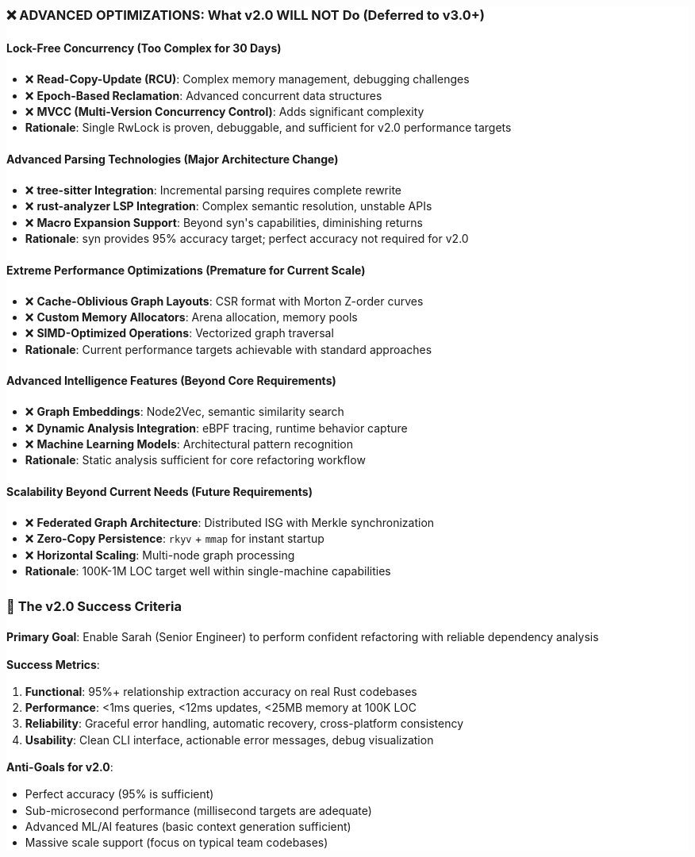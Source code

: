 ### ❌ **ADVANCED OPTIMIZATIONS: What v2.0 WILL NOT Do (Deferred to v3.0+)**

#### **Lock-Free Concurrency (Too Complex for 30 Days)**
- ❌ **Read-Copy-Update (RCU)**: Complex memory management, debugging challenges
- ❌ **Epoch-Based Reclamation**: Advanced concurrent data structures
- ❌ **MVCC (Multi-Version Concurrency Control)**: Adds significant complexity
- **Rationale**: Single RwLock is proven, debuggable, and sufficient for v2.0 performance targets

#### **Advanced Parsing Technologies (Major Architecture Change)**
- ❌ **tree-sitter Integration**: Incremental parsing requires complete rewrite
- ❌ **rust-analyzer LSP Integration**: Complex semantic resolution, unstable APIs
- ❌ **Macro Expansion Support**: Beyond syn's capabilities, diminishing returns
- **Rationale**: syn provides 95% accuracy target; perfect accuracy not required for v2.0

#### **Extreme Performance Optimizations (Premature for Current Scale)**
- ❌ **Cache-Oblivious Graph Layouts**: CSR format with Morton Z-order curves
- ❌ **Custom Memory Allocators**: Arena allocation, memory pools
- ❌ **SIMD-Optimized Operations**: Vectorized graph traversal
- **Rationale**: Current performance targets achievable with standard approaches

#### **Advanced Intelligence Features (Beyond Core Requirements)**
- ❌ **Graph Embeddings**: Node2Vec, semantic similarity search
- ❌ **Dynamic Analysis Integration**: eBPF tracing, runtime behavior capture
- ❌ **Machine Learning Models**: Architectural pattern recognition
- **Rationale**: Static analysis sufficient for core refactoring workflow

#### **Scalability Beyond Current Needs (Future Requirements)**
- ❌ **Federated Graph Architecture**: Distributed ISG with Merkle synchronization
- ❌ **Zero-Copy Persistence**: `rkyv` + `mmap` for instant startup
- ❌ **Horizontal Scaling**: Multi-node graph processing
- **Rationale**: 100K-1M LOC target well within single-machine capabilities

### 🎯 **The v2.0 Success Criteria**

**Primary Goal**: Enable Sarah (Senior Engineer) to perform confident refactoring with reliable dependency analysis

**Success Metrics**:
1. **Functional**: 95%+ relationship extraction accuracy on real Rust codebases
2. **Performance**: <1ms queries, <12ms updates, <25MB memory at 100K LOC
3. **Reliability**: Graceful error handling, automatic recovery, cross-platform consistency
4. **Usability**: Clean CLI interface, actionable error messages, debug visualization

**Anti-Goals for v2.0**:
- Perfect accuracy (95% is sufficient)
- Sub-microsecond performance (millisecond targets are adequate)
- Advanced ML/AI features (basic context generation sufficient)
- Massive scale support (focus on typical team codebases)
